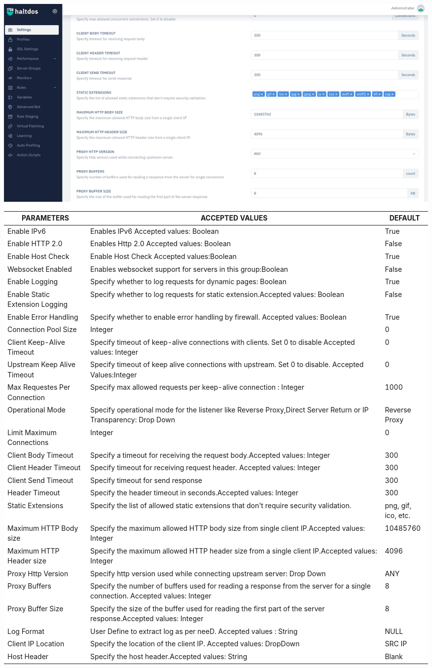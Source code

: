 ![Listener Operational Settings](/img/waf/setting_opeartional(2).png)  


| PARAMETERS                  | ACCEPTED VALUES | DEFAULT       |
|-----------------------------|-----------------|---------------|
| Enable IPv6|Enables IPv6 Accepted values: Boolean|True
| Enable HTTP 2.0 |Enables Http 2.0 Accepted values: Boolean|False
  Enable Host Check|Enable Host Check Accepted values:Boolean|True
  Websocket Enabled| Enables websocket support for servers in this group:Boolean| False
  Enable Logging | Specify whether to log requests for dynamic pages: Boolean | True 
Enable Static Extension Logging |Specify whether to log requests for static extension.Accepted values: Boolean|False
Enable Error Handling|Specify whether to enable error handling by firewall. Accepted values: Boolean|True
Connection Pool Size| Integer| 0
Client Keep-Alive Timeout |Specify timeout of keep-alive connections with clients. Set 0 to disable Accepted values: Integer|0
Upstream Keep Alive Timeout | Specify timeout of keep alive connections with upstream. Set 0 to disable. Accepted Values:Integer|0
Max Requestes Per Connection | Specify max allowed requests per keep-alive connection : Integer |1000
Operational Mode | Specify operational mode for the listener like Reverse Proxy,Direct Server Return or IP Transparency: Drop Down| Reverse Proxy
Limit Maximum Connections | Integer | 0
|Client Body Timeout |Specify a timeout for receiving the request body.Accepted values: Integer|300
Client Header Timeout | Specify timeout for receiving request header. Accepted values: Integer|300
Client Send Timeout| Specify timeout for send response|300
Header Timeout |Specify the header timeout in seconds.Accepted values: Integer|300
Static Extensions|Specify the list of allowed static extensions that don't require security validation. |png, gif, ico, etc.
Maximum HTTP Body size |Specify the maximum allowed HTTP body size from single client IP.Accepted values: Integer |10485760
Maximum HTTP Header size |Specify the maximum allowed HTTP header size from a single client IP.Accepted values: Integer|4096
Proxy Http Version| Specify http version used while connecting upstream server: Drop Down| ANY
Proxy Buffers|Specify the number of buffers used for reading a response from the server for a single connection. Accepted values: Integer|8
Proxy Buffer Size|Specify the size of the buffer used for reading the first part of the server response.Accepted values: Integer|8
Log Format | User Define to extract log as per neeD. Accepted values : String | NULL
Client IP Location |Specify the location of the client IP. Accepted values: DropDown|SRC IP
Host Header|Specify the host header.Accepted values: String|Blank